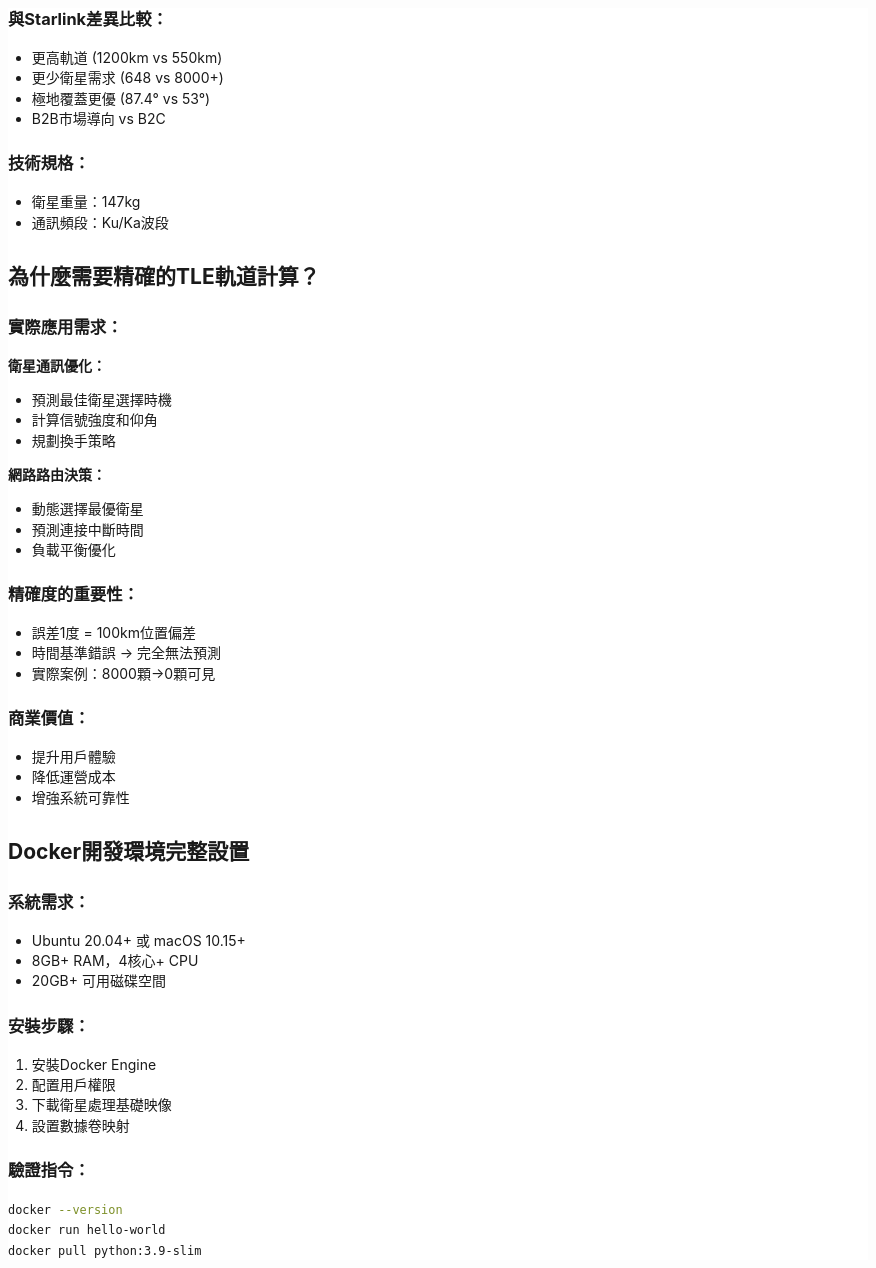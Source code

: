### 與Starlink差異比較：
- 更高軌道 (1200km vs 550km)
- 更少衛星需求 (648 vs 8000+)
- 極地覆蓋更優 (87.4° vs 53°)
- B2B市場導向 vs B2C

### 技術規格：
- 衛星重量：147kg
- 通訊頻段：Ku/Ka波段

## 為什麼需要精確的TLE軌道計算？

### 實際應用需求：

**衛星通訊優化：**
- 預測最佳衛星選擇時機
- 計算信號強度和仰角
- 規劃換手策略

**網路路由決策：**
- 動態選擇最優衛星
- 預測連接中斷時間
- 負載平衡優化

### 精確度的重要性：
- 誤差1度 = 100km位置偏差
- 時間基準錯誤 → 完全無法預測
- 實際案例：8000顆→0顆可見

### 商業價值：
- 提升用戶體驗
- 降低運營成本
- 增強系統可靠性

## Docker開發環境完整設置

### 系統需求：
- Ubuntu 20.04+ 或 macOS 10.15+
- 8GB+ RAM，4核心+ CPU
- 20GB+ 可用磁碟空間

### 安裝步驟：
1. 安裝Docker Engine
2. 配置用戶權限
3. 下載衛星處理基礎映像
4. 設置數據卷映射

### 驗證指令：
```bash
docker --version
docker run hello-world
docker pull python:3.9-slim
```
